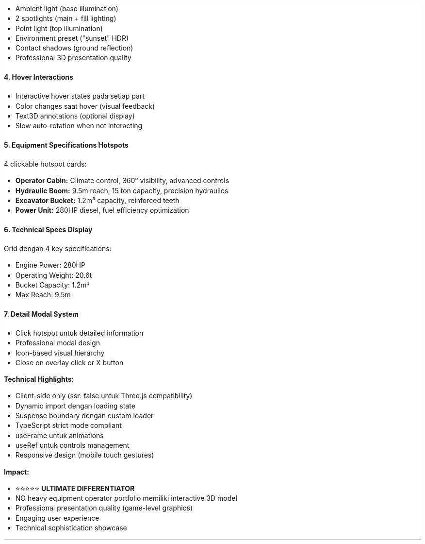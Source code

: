 - Ambient light (base illumination)
- 2 spotlights (main + fill lighting)
- Point light (top illumination)
- Environment preset ("sunset" HDR)
- Contact shadows (ground reflection)
- Professional 3D presentation quality

#### 4. **Hover Interactions**

- Interactive hover states pada setiap part
- Color changes saat hover (visual feedback)
- Text3D annotations (optional display)
- Slow auto-rotation when not interacting

#### 5. **Equipment Specifications Hotspots**

4 clickable hotspot cards:

- **Operator Cabin:** Climate control, 360° visibility, advanced controls
- **Hydraulic Boom:** 9.5m reach, 15 ton capacity, precision hydraulics
- **Excavator Bucket:** 1.2m³ capacity, reinforced teeth
- **Power Unit:** 280HP diesel, fuel efficiency optimization

#### 6. **Technical Specs Display**

Grid dengan 4 key specifications:

- Engine Power: 280HP
- Operating Weight: 20.6t
- Bucket Capacity: 1.2m³
- Max Reach: 9.5m

#### 7. **Detail Modal System**

- Click hotspot untuk detailed information
- Professional modal design
- Icon-based visual hierarchy
- Close on overlay click or X button

**Technical Highlights:**

- Client-side only (ssr: false untuk Three.js compatibility)
- Dynamic import dengan loading state
- Suspense boundary dengan custom loader
- TypeScript strict mode compliant
- useFrame untuk animations
- useRef untuk controls management
- Responsive design (mobile touch gestures)

**Impact:**

- ⭐⭐⭐⭐⭐ **ULTIMATE DIFFERENTIATOR**
- NO heavy equipment operator portfolio memiliki interactive 3D model
- Professional presentation quality (game-level graphics)
- Engaging user experience
- Technical sophistication showcase

---